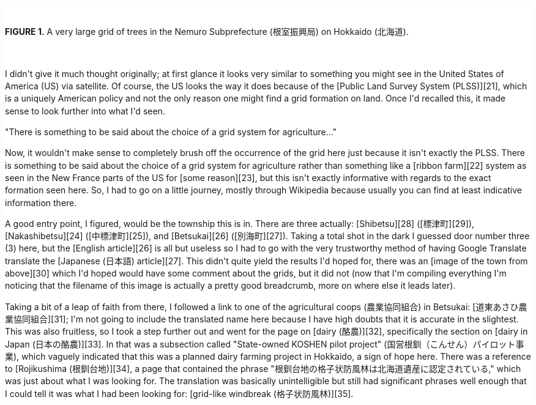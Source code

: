 <br>

<iframe src="https://www.google.com/maps/embed?pb=!1m13!1m11!1m3!1d92687.2343744
7226!2d144.92904631638126!3d43.54524742853476!2m2!1f0!2f0!3m2!1i1024!2i768!4f13.
1!5e1!3m2!1sen!2sus!4v1530225867653" width="100%" height="400" frameborder="0"
style="border:0" allowfullscreen></iframe>

**FIGURE 1.** A very large grid of trees in the Nemuro Subprefecture (根室振興局)
on Hokkaido (北海道).

<br>

I didn't give it much thought originally; at first glance it looks very similar
to something you might see in the United States of America (US) via satellite.
Of course, the US looks the way it does because of the [Public Land Survey
System (PLSS)][21], which is a uniquely American policy and not the only reason
one might find a grid formation on land. Once I'd recalled this, it made sense
to look further into what I'd seen.

<div class="pullquote left">
    "There is something to be said about the choice of a grid system for
    agriculture..."
</div>

Now, it wouldn't make sense to completely brush off the occurrence of the grid
here just because it isn't exactly the PLSS. There is
something to be said about the choice of a grid system for agriculture rather
than something like a [ribbon farm][22] system as seen in the New France parts
of the US for [some reason][23], but this isn't exactly informative with regards
to the exact formation seen here. So, I had to go on a little journey, mostly
through Wikipedia because usually you can find at least indicative information
there.

A good entry point, I figured, would be the township this is in. There are three
actually: [Shibetsu][28] ([標津町][29]), [Nakashibetsu][24] ([中標津町][25]), and
[Betsukai][26] ([別海町][27]). Taking a total shot in the dark I guessed door
number three (3) here, but the [English article][26] is all but useless so I had
to go with the very trustworthy method of having Google Translate translate the
[Japanese (日本語) article][27]. This didn't quite yield the results I'd hoped
for, there was an [image of the town from above][30] which I'd hoped would have
some comment about the grids, but it did not (now that I'm compiling everything
I'm noticing that the filename of this image is actually a pretty good
breadcrumb, more on where else it leads later).

Taking a bit of a leap of faith from there, I followed a link to one of the
agricultural coops (農業協同組合) in Betsukai: [道東あさひ農業協同組合][31]; I'm
not going to include the translated name here because I have high doubts that it
is accurate in the slightest. This was also fruitless, so I took a step further
out and went for the page on [dairy (酪農)][32], specifically the section on
[dairy in Japan (日本の酪農)][33]. In that was a subsection called "State-owned
KOSHEN pilot project" (国営根釧（こんせん）パイロット事業), which vaguely indicated
that this was a planned dairy farming project in Hokkaido, a sign of hope here.
There was a reference to [Rojikushima (根釧台地)][34], a page that contained the
phrase "根釧台地の格子状防風林は北海道遺産に認定されている," which was just
about what I was looking for. The translation was basically unintelligible but
still had significant phrases well enough that I could tell it was what I had
been looking for: [grid-like windbreak (格子状防風林)][35].


[1]: https://www.google.com/maps
[2]: https://store.steampowered.com/app/255710/Cities_Skylines/
[3]: https://www.youtube.com/
[4]: https://www.youtube.com/channel/UCIn2KNbbwCbmDkGSJ_lO1Hg
[5]: https://www.youtube.com/channel/UCeApSRY9V9Yftfvcfi7zjsQ
[6]: https://www.youtube.com/watch?v=KTzLXQme8Ks
[7]: https://twitter.com/Send_Lwyds
[8]: https://twitter.com/Send_Lwyds/status/1012084937904807937
[9]: https://anarchy.website/2018/06/28/creation-of-ma-1.html